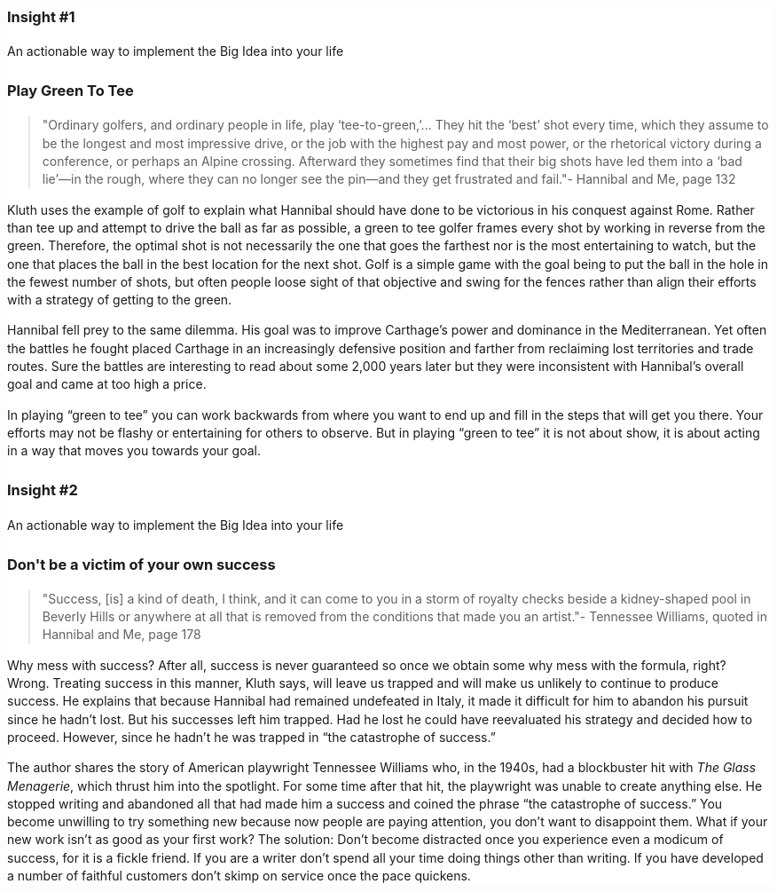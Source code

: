 ### Insight #1

An actionable way to implement the Big Idea into your life

### Play Green To Tee

> "Ordinary golfers, and ordinary people in life, play ‘tee-to-green,’... They hit the ‘best’ shot every time, which they assume to be the longest and most impressive drive, or the job with the highest pay and most power, or the rhetorical victory during a conference, or perhaps an Alpine crossing. Afterward they sometimes find that their big shots have led them into a ‘bad lie’—in the rough, where they can no longer see the pin—and they get frustrated and fail."- Hannibal and Me, page 132

Kluth uses the example of golf to explain what Hannibal should have done to be victorious in his conquest against Rome. Rather than tee up and attempt to drive the ball as far as possible, a green to tee golfer frames every shot by working in reverse from the green. Therefore, the optimal shot is not necessarily the one that goes the farthest nor is the most entertaining to watch, but the one that places the ball in the best location for the next shot. Golf is a simple game with the goal being to put the ball in the hole in the fewest number of shots, but often people loose sight of that objective and swing for the fences rather than align their efforts with a strategy of getting to the green.

Hannibal fell prey to the same dilemma. His goal was to improve Carthage’s power and dominance in the Mediterranean. Yet often the battles he fought placed Carthage in an increasingly defensive position and farther from reclaiming lost territories and trade routes. Sure the battles are interesting to read about some 2,000 years later but they were inconsistent with Hannibal’s overall goal and came at too high a price.

In playing “green to tee” you can work backwards from where you want to end up and fill in the steps that will get you there. Your efforts may not be flashy or entertaining for others to observe. But in playing “green to tee” it is not about show, it is about acting in a way that moves you towards your goal.

### Insight #2

An actionable way to implement the Big Idea into your life

### Don't be a victim of your own success

> "Success, \[is\] a kind of death, I think, and it can come to you in a storm of royalty checks beside a kidney-shaped pool in Beverly Hills or anywhere at all that is removed from the conditions that made you an artist."- Tennessee Williams, quoted in Hannibal and Me, page 178

Why mess with success? After all, success is never guaranteed so once we obtain some why mess with the formula, right? Wrong. Treating success in this manner, Kluth says, will leave us trapped and will make us unlikely to continue to produce success. He explains that because Hannibal had remained undefeated in Italy, it made it difficult for him to abandon his pursuit since he hadn’t lost. But his successes left him trapped. Had he lost he could have reevaluated his strategy and decided how to proceed. However, since he hadn’t he was trapped in “the catastrophe of success.”

The author shares the story of American playwright Tennessee Williams who, in the 1940s, had a blockbuster hit with _The Glass Menagerie_, which thrust him into the spotlight. For some time after that hit, the playwright was unable to create anything else. He stopped writing and abandoned all that had made him a success and coined the phrase “the catastrophe of success.” You become unwilling to try something new because now people are paying attention, you don’t want to disappoint them. What if your new work isn’t as good as your first work? The solution: Don’t become distracted once you experience even a modicum of success, for it is a fickle friend. If you are a writer don’t spend all your time doing things other than writing. If you have developed a number of faithful customers don’t skimp on service once the pace quickens.
